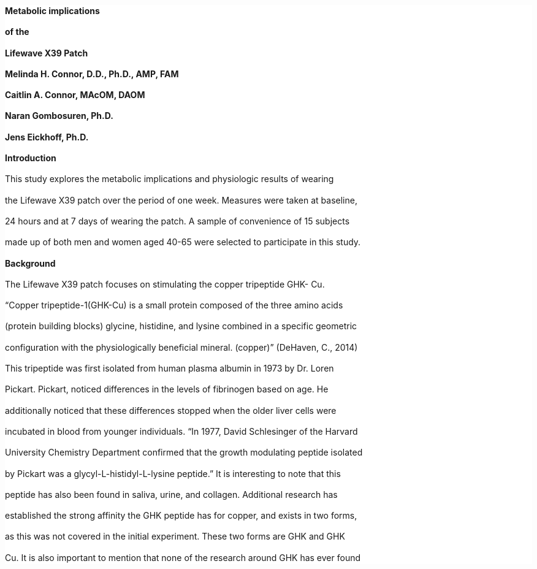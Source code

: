 **Metabolic implications**

**of the**

**Lifewave X39 Patch**


**Melinda H. Connor, D.D., Ph.D., AMP, FAM**

**Caitlin A. Connor, MAcOM, DAOM**

**Naran Gombosuren, Ph.D.**

**Jens Eickhoff, Ph.D.**

**Introduction**

This study explores the metabolic implications and physiologic results of wearing


the Lifewave X39 patch over the period of one week. Measures were taken at baseline,


24 hours and at 7 days of wearing the patch. A sample of convenience of 15 subjects


made up of both men and women aged 40-65 were selected to participate in this study.


**Background**


The Lifewave X39 patch focuses on stimulating the copper tripeptide GHK- Cu.


“Copper tripeptide-1(GHK-Cu) is a small protein composed of the three amino acids


(protein building blocks) glycine, histidine, and lysine combined in a specific geometric


configuration with the physiologically beneficial mineral. (copper)” (DeHaven, C., 2014)


This tripeptide was first isolated from human plasma albumin in 1973 by Dr. Loren


Pickart. Pickart, noticed differences in the levels of fibrinogen based on age. He


additionally noticed that these differences stopped when the older liver cells were


incubated in blood from younger individuals. “In 1977, David Schlesinger of the Harvard


University Chemistry Department confirmed that the growth modulating peptide isolated


by Pickart was a glycyl-L-histidyl-L-lysine peptide.” It is interesting to note that this


peptide has also been found in saliva, urine, and collagen. Additional research has


established the strong affinity the GHK peptide has for copper, and exists in two forms,


as this was not covered in the initial experiment. These two forms are GHK and GHK

Cu. It is also important to mention that none of the research around GHK has ever found
